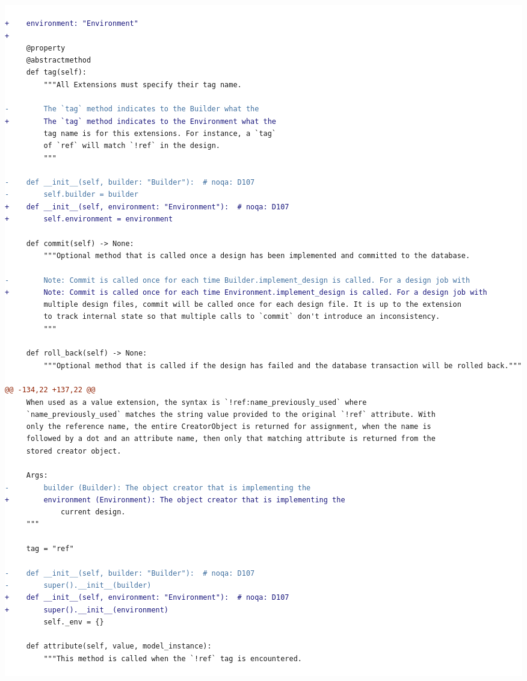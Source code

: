 ```diff
 
+    environment: "Environment"
+
     @property
     @abstractmethod
     def tag(self):
         """All Extensions must specify their tag name.
 
-        The `tag` method indicates to the Builder what the
+        The `tag` method indicates to the Environment what the
         tag name is for this extensions. For instance, a `tag`
         of `ref` will match `!ref` in the design.
         """
 
-    def __init__(self, builder: "Builder"):  # noqa: D107
-        self.builder = builder
+    def __init__(self, environment: "Environment"):  # noqa: D107
+        self.environment = environment
 
     def commit(self) -> None:
         """Optional method that is called once a design has been implemented and committed to the database.
 
-        Note: Commit is called once for each time Builder.implement_design is called. For a design job with
+        Note: Commit is called once for each time Environment.implement_design is called. For a design job with
         multiple design files, commit will be called once for each design file. It is up to the extension
         to track internal state so that multiple calls to `commit` don't introduce an inconsistency.
         """
 
     def roll_back(self) -> None:
         """Optional method that is called if the design has failed and the database transaction will be rolled back."""
 
@@ -134,22 +137,22 @@
     When used as a value extension, the syntax is `!ref:name_previously_used` where
     `name_previously_used` matches the string value provided to the original `!ref` attribute. With
     only the reference name, the entire CreatorObject is returned for assignment, when the name is
     followed by a dot and an attribute name, then only that matching attribute is returned from the
     stored creator object.
 
     Args:
-        builder (Builder): The object creator that is implementing the
+        environment (Environment): The object creator that is implementing the
             current design.
     """
 
     tag = "ref"
 
-    def __init__(self, builder: "Builder"):  # noqa: D107
-        super().__init__(builder)
+    def __init__(self, environment: "Environment"):  # noqa: D107
+        super().__init__(environment)
         self._env = {}
 
     def attribute(self, value, model_instance):
         """This method is called when the `!ref` tag is encountered.
 
```